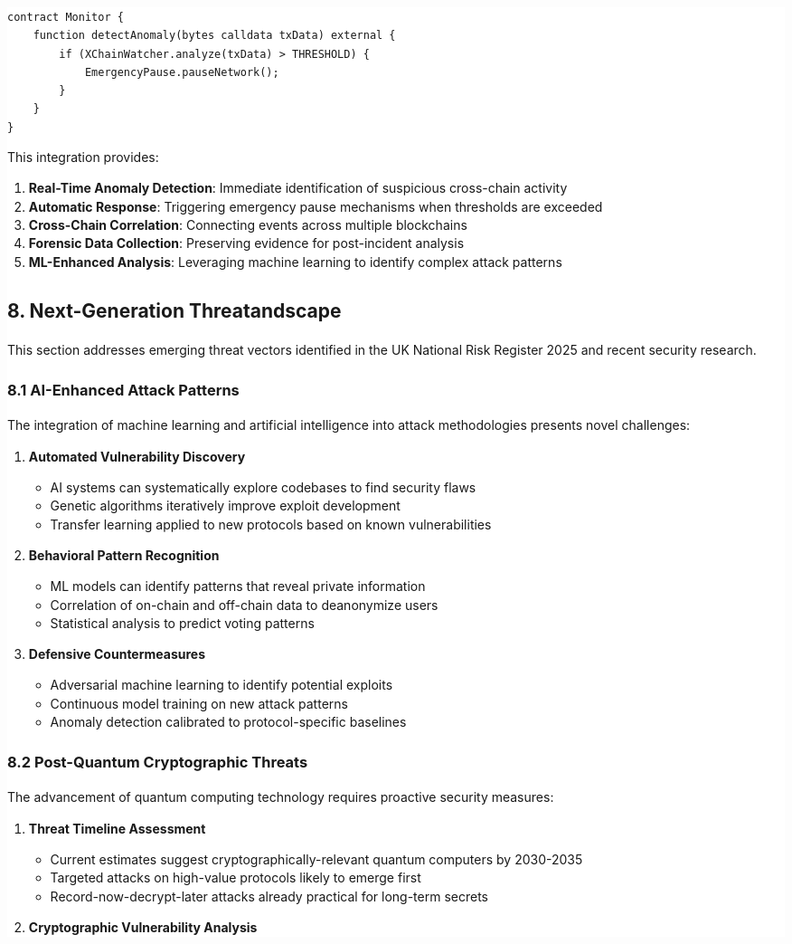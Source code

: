 ```
contract Monitor {
    function detectAnomaly(bytes calldata txData) external {
        if (XChainWatcher.analyze(txData) > THRESHOLD) {
            EmergencyPause.pauseNetwork();
        }
    }
}
```

This integration provides:

1. **Real-Time Anomaly Detection**: Immediate identification of suspicious cross-chain activity
2. **Automatic Response**: Triggering emergency pause mechanisms when thresholds are exceeded
3. **Cross-Chain Correlation**: Connecting events across multiple blockchains
4. **Forensic Data Collection**: Preserving evidence for post-incident analysis
5. **ML-Enhanced Analysis**: Leveraging machine learning to identify complex attack patterns

## 8. Next-Generation Threatandscape

This section addresses emerging threat vectors identified in the UK National Risk Register 2025 and recent security research.

### 8.1 AI-Enhanced Attack Patterns

The integration of machine learning and artificial intelligence into attack methodologies presents novel challenges:

1. **Automated Vulnerability Discovery**

   - AI systems can systematically explore codebases to find security flaws
   - Genetic algorithms iteratively improve exploit development
   - Transfer learning applied to new protocols based on known vulnerabilities

2. **Behavioral Pattern Recognition**

   - ML models can identify patterns that reveal private information
   - Correlation of on-chain and off-chain data to deanonymize users
   - Statistical analysis to predict voting patterns

3. **Defensive Countermeasures**
   - Adversarial machine learning to identify potential exploits
   - Continuous model training on new attack patterns
   - Anomaly detection calibrated to protocol-specific baselines

### 8.2 Post-Quantum Cryptographic Threats

The advancement of quantum computing technology requires proactive security measures:

1. **Threat Timeline Assessment**

   - Current estimates suggest cryptographically-relevant quantum computers by 2030-2035
   - Targeted attacks on high-value protocols likely to emerge first
   - Record-now-decrypt-later attacks already practical for long-term secrets

2. **Cryptographic Vulnerability Analysis**
